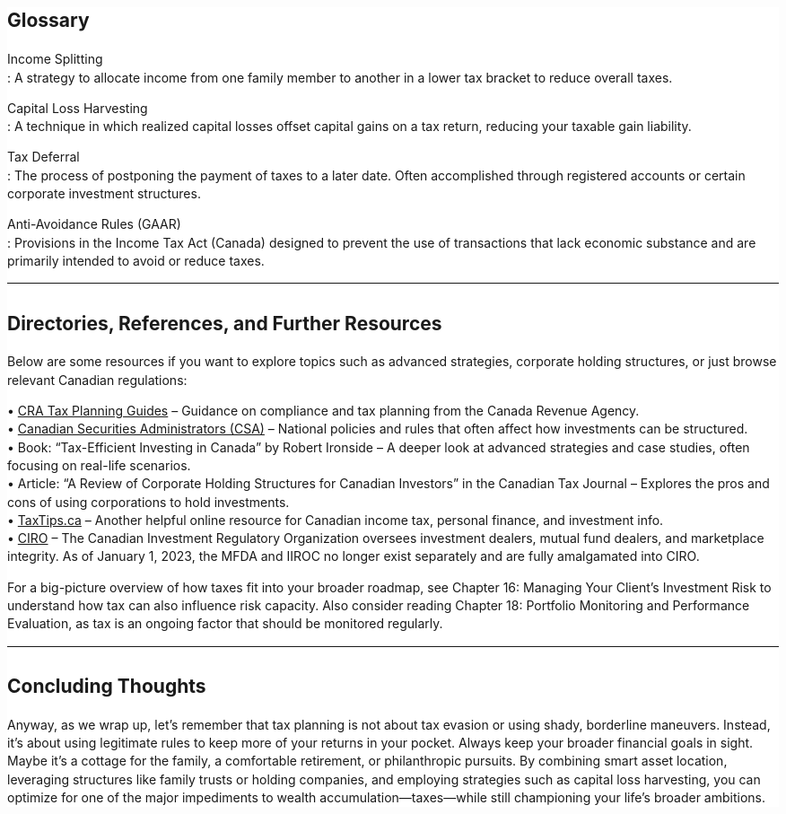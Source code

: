 
## Glossary

Income Splitting  
: A strategy to allocate income from one family member to another in a lower tax bracket to reduce overall taxes.  

Capital Loss Harvesting  
: A technique in which realized capital losses offset capital gains on a tax return, reducing your taxable gain liability.  

Tax Deferral  
: The process of postponing the payment of taxes to a later date. Often accomplished through registered accounts or certain corporate investment structures.  

Anti-Avoidance Rules (GAAR)  
: Provisions in the Income Tax Act (Canada) designed to prevent the use of transactions that lack economic substance and are primarily intended to avoid or reduce taxes.

---

## Directories, References, and Further Resources

Below are some resources if you want to explore topics such as advanced strategies, corporate holding structures, or just browse relevant Canadian regulations:

• [CRA Tax Planning Guides](https://www.canada.ca/en/revenue-agency/services/tax/businesses/topics.html) – Guidance on compliance and tax planning from the Canada Revenue Agency.  
• [Canadian Securities Administrators (CSA)](https://www.securities-administrators.ca) – National policies and rules that often affect how investments can be structured.  
• Book: “Tax-Efficient Investing in Canada” by Robert Ironside – A deeper look at advanced strategies and case studies, often focusing on real-life scenarios.  
• Article: “A Review of Corporate Holding Structures for Canadian Investors” in the Canadian Tax Journal – Explores the pros and cons of using corporations to hold investments.  
• [TaxTips.ca](https://www.taxtips.ca/) – Another helpful online resource for Canadian income tax, personal finance, and investment info.  
• [CIRO](https://www.ciro.ca) – The Canadian Investment Regulatory Organization oversees investment dealers, mutual fund dealers, and marketplace integrity. As of January 1, 2023, the MFDA and IIROC no longer exist separately and are fully amalgamated into CIRO.

For a big-picture overview of how taxes fit into your broader roadmap, see Chapter 16: Managing Your Client’s Investment Risk to understand how tax can also influence risk capacity. Also consider reading Chapter 18: Portfolio Monitoring and Performance Evaluation, as tax is an ongoing factor that should be monitored regularly.

---

## Concluding Thoughts

Anyway, as we wrap up, let’s remember that tax planning is not about tax evasion or using shady, borderline maneuvers. Instead, it’s about using legitimate rules to keep more of your returns in your pocket. Always keep your broader financial goals in sight. Maybe it’s a cottage for the family, a comfortable retirement, or philanthropic pursuits. By combining smart asset location, leveraging structures like family trusts or holding companies, and employing strategies such as capital loss harvesting, you can optimize for one of the major impediments to wealth accumulation—taxes—while still championing your life’s broader ambitions.
